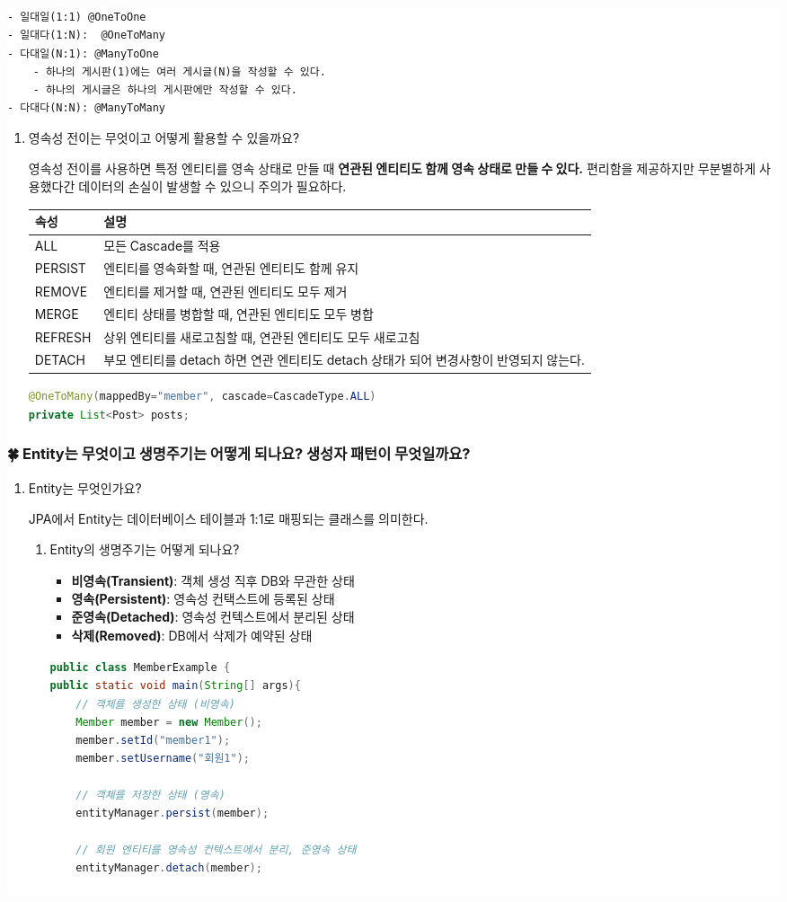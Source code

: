     - 일대일(1:1) @OneToOne
    - 일대다(1:N):  @OneToMany
    - 다대일(N:1): @ManyToOne
        - 하나의 게시판(1)에는 여러 게시글(N)을 작성할 수 있다.
        - 하나의 게시글은 하나의 게시판에만 작성할 수 있다.
    - 다대다(N:N): @ManyToMany

1. 영속성 전이는 무엇이고 어떻게 활용할 수 있을까요?
    
    영속성 전이를 사용하면 특정 엔티티를 영속 상태로 만들 때 **연관된 엔티티도 함께 영속 상태로 만들 수 있다.** 편리함을 제공하지만 무분별하게 사용했다간 데이터의 손실이 발생할 수 있으니 주의가 필요하다.
    
    | 속성 | 설명 |
    | --- | --- |
    | ALL | 모든 Cascade를 적용 |
    | PERSIST | 엔티티를 영속화할 때, 연관된 엔티티도 함께 유지 |
    | REMOVE | 엔티티를 제거할 때, 연관된 엔티티도 모두 제거 |
    | MERGE | 엔티티 상태를 병합할 때, 연관된 엔티티도 모두 병합 |
    | REFRESH | 상위 엔티티를 새로고침할 때, 연관된 엔티티도 모두 새로고침 |
    | DETACH | 부모 엔티티를 detach 하면 연관 엔티티도 detach 상태가 되어 변경사항이 반영되지 않는다. |
    
    ```java
    @OneToMany(mappedBy="member", cascade=CascadeType.ALL)
    private List<Post> posts;
    ```
    

### 🍀 Entity는 무엇이고 생명주기는 어떻게 되나요? 생성자 패턴이 무엇일까요?

1. Entity는 무엇인가요?
    
    JPA에서 Entity는 데이터베이스 테이블과 1:1로 매핑되는 클래스를 의미한다.
    
    1. Entity의 생명주기는 어떻게 되나요?
        - **비영속(Transient)**: 객체 생성 직후 DB와 무관한 상태
        - **영속(Persistent)**: 영속성 컨택스트에 등록된 상태
        - **준영속(Detached)**: 영속성 컨텍스트에서 분리된 상태
        - **삭제(Removed)**: DB에서 삭제가 예약된 상태
        
        ```java
       public class MemberExample {
        public static void main(String[] args){
            // 객체를 생성한 상태 (비영속)
            Member member = new Member();
            member.setId("member1");
            member.setUsername("회원1");
            
            // 객체를 저장한 상태 (영속)
            entityManager.persist(member);
            
            // 회원 엔티티를 영속성 컨텍스트에서 분리, 준영속 상태
            entityManager.detach(member);
            